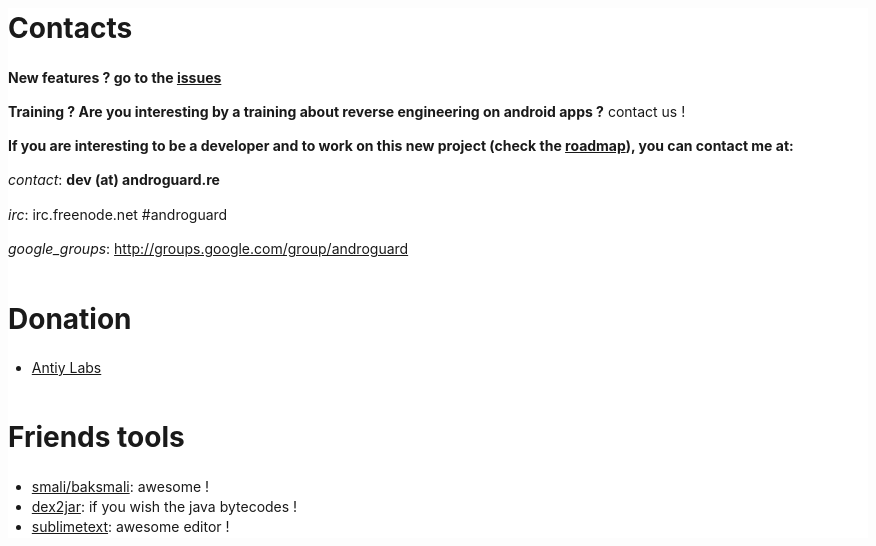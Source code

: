 # Contacts #

**New features ? go to the [issues](http://code.google.com/p/androguard/issues/list)**

**Training ? Are you interesting by a training about reverse engineering on android apps ?** contact us !

**If you are interesting to be a developer and to work on this new project (check the [roadmap](http://code.google.com/p/androguard/wiki/RoadMap)), you can contact me at:**

_contact_: **dev (at) androguard.re**

_irc_: irc.freenode.net #androguard

_google\_groups_: http://groups.google.com/group/androguard

# Donation #
  * [Antiy Labs](http://www.antiy.net/)

# Friends tools #

  * [smali/baksmali](http://code.google.com/p/smali/): awesome !
  * [dex2jar](http://code.google.com/p/dex2jar/): if you wish the java bytecodes !
  * [sublimetext](http://www.sublimetext.com/): awesome editor !